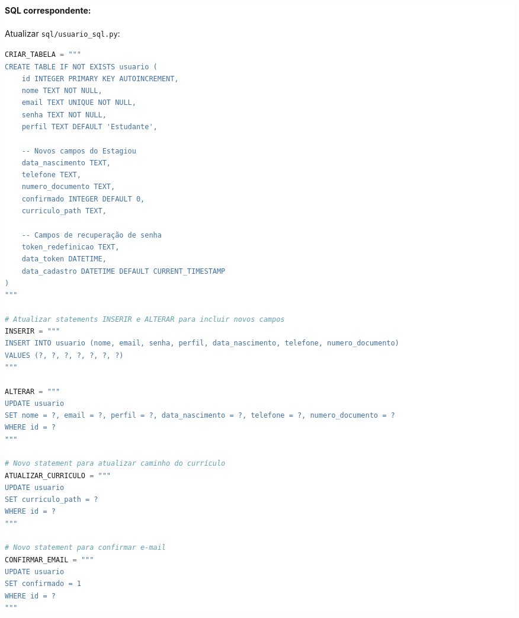 #### SQL correspondente:
Atualizar `sql/usuario_sql.py`:

```python
CRIAR_TABELA = """
CREATE TABLE IF NOT EXISTS usuario (
    id INTEGER PRIMARY KEY AUTOINCREMENT,
    nome TEXT NOT NULL,
    email TEXT UNIQUE NOT NULL,
    senha TEXT NOT NULL,
    perfil TEXT DEFAULT 'Estudante',

    -- Novos campos do Estagiou
    data_nascimento TEXT,
    telefone TEXT,
    numero_documento TEXT,
    confirmado INTEGER DEFAULT 0,
    curriculo_path TEXT,

    -- Campos de recuperação de senha
    token_redefinicao TEXT,
    data_token DATETIME,
    data_cadastro DATETIME DEFAULT CURRENT_TIMESTAMP
)
"""

# Atualizar statements INSERIR e ALTERAR para incluir novos campos
INSERIR = """
INSERT INTO usuario (nome, email, senha, perfil, data_nascimento, telefone, numero_documento)
VALUES (?, ?, ?, ?, ?, ?, ?)
"""

ALTERAR = """
UPDATE usuario
SET nome = ?, email = ?, perfil = ?, data_nascimento = ?, telefone = ?, numero_documento = ?
WHERE id = ?
"""

# Novo statement para atualizar caminho do currículo
ATUALIZAR_CURRICULO = """
UPDATE usuario
SET curriculo_path = ?
WHERE id = ?
"""

# Novo statement para confirmar e-mail
CONFIRMAR_EMAIL = """
UPDATE usuario
SET confirmado = 1
WHERE id = ?
"""
```
